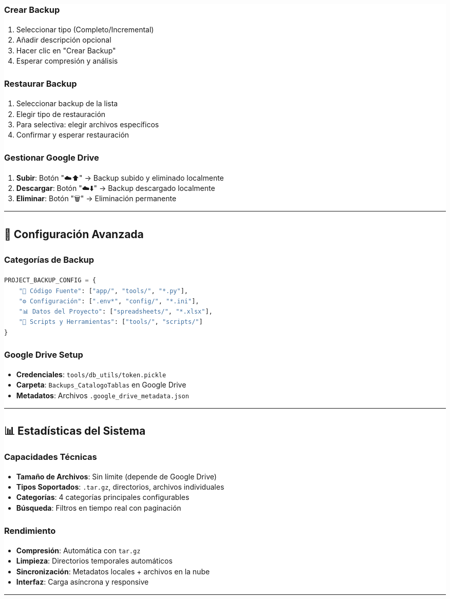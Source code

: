### **Crear Backup**
1. Seleccionar tipo (Completo/Incremental)
2. Añadir descripción opcional
3. Hacer clic en "Crear Backup"
4. Esperar compresión y análisis

### **Restaurar Backup**
1. Seleccionar backup de la lista
2. Elegir tipo de restauración
3. Para selectiva: elegir archivos específicos
4. Confirmar y esperar restauración

### **Gestionar Google Drive**
1. **Subir**: Botón "☁️⬆️" → Backup subido y eliminado localmente
2. **Descargar**: Botón "☁️⬇️" → Backup descargado localmente
3. **Eliminar**: Botón "🗑️" → Eliminación permanente

---

## 🔧 **Configuración Avanzada**

### **Categorías de Backup**
```python
PROJECT_BACKUP_CONFIG = {
    "📁 Código Fuente": ["app/", "tools/", "*.py"],
    "⚙️ Configuración": [".env*", "config/", "*.ini"],
    "📊 Datos del Proyecto": ["spreadsheets/", "*.xlsx"],
    "🔧 Scripts y Herramientas": ["tools/", "scripts/"]
}
```

### **Google Drive Setup**
- **Credenciales**: `tools/db_utils/token.pickle`
- **Carpeta**: `Backups_CatalogoTablas` en Google Drive
- **Metadatos**: Archivos `.google_drive_metadata.json`

---

## 📊 **Estadísticas del Sistema**

### **Capacidades Técnicas**
- **Tamaño de Archivos**: Sin límite (depende de Google Drive)
- **Tipos Soportados**: `.tar.gz`, directorios, archivos individuales
- **Categorías**: 4 categorías principales configurables
- **Búsqueda**: Filtros en tiempo real con paginación

### **Rendimiento**
- **Compresión**: Automática con `tar.gz`
- **Limpieza**: Directorios temporales automáticos
- **Sincronización**: Metadatos locales + archivos en la nube
- **Interfaz**: Carga asíncrona y responsive

---